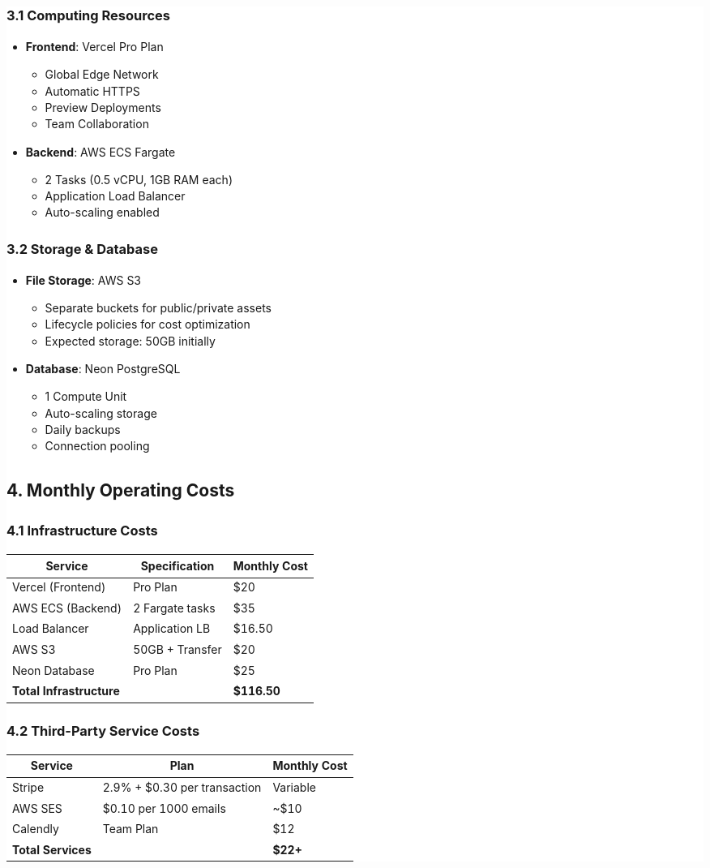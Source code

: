 ### 3.1 Computing Resources
- **Frontend**: Vercel Pro Plan
  - Global Edge Network
  - Automatic HTTPS
  - Preview Deployments
  - Team Collaboration

- **Backend**: AWS ECS Fargate
  - 2 Tasks (0.5 vCPU, 1GB RAM each)
  - Application Load Balancer
  - Auto-scaling enabled

### 3.2 Storage & Database
- **File Storage**: AWS S3
  - Separate buckets for public/private assets
  - Lifecycle policies for cost optimization
  - Expected storage: 50GB initially

- **Database**: Neon PostgreSQL
  - 1 Compute Unit
  - Auto-scaling storage
  - Daily backups
  - Connection pooling

## 4. Monthly Operating Costs

### 4.1 Infrastructure Costs
| Service | Specification | Monthly Cost |
|---------|--------------|--------------|
| Vercel (Frontend) | Pro Plan | $20 |
| AWS ECS (Backend) | 2 Fargate tasks | $35 |
| Load Balancer | Application LB | $16.50 |
| AWS S3 | 50GB + Transfer | $20 |
| Neon Database | Pro Plan | $25 |
| **Total Infrastructure** | | **$116.50** |

### 4.2 Third-Party Service Costs
| Service | Plan | Monthly Cost |
|---------|------|--------------|
| Stripe | 2.9% + $0.30 per transaction | Variable |
| AWS SES | $0.10 per 1000 emails | ~$10 |
| Calendly | Team Plan | $12 |
| **Total Services** | | **$22+** |
